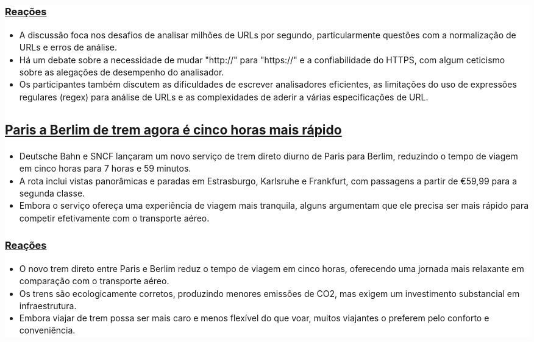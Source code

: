 ### [Reações](https://news.ycombinator.com/item?id=42498514)

- A discussão foca nos desafios de analisar milhões de URLs por segundo, particularmente questões com a normalização de URLs e erros de análise.
- Há um debate sobre a necessidade de mudar "http://" para "https://" e a confiabilidade do HTTPS, com algum ceticismo sobre as alegações de desempenho do analisador.
- Os participantes também discutem as dificuldades de escrever analisadores eficientes, as limitações do uso de expressões regulares (regex) para análise de URLs e as complexidades de aderir a várias especificações de URL.

## [Paris a Berlim de trem agora é cinco horas mais rápido](https://www.theguardian.com/travel/2024/dec/24/paris-to-berlin-by-train-faster-service-via-strasbourg)

- Deutsche Bahn e SNCF lançaram um novo serviço de trem direto diurno de Paris para Berlim, reduzindo o tempo de viagem em cinco horas para 7 horas e 59 minutos.
- A rota inclui vistas panorâmicas e paradas em Estrasburgo, Karlsruhe e Frankfurt, com passagens a partir de €59,99 para a segunda classe.
- Embora o serviço ofereça uma experiência de viagem mais tranquila, alguns argumentam que ele precisa ser mais rápido para competir efetivamente com o transporte aéreo.

### [Reações](https://news.ycombinator.com/item?id=42500704)

- O novo trem direto entre Paris e Berlim reduz o tempo de viagem em cinco horas, oferecendo uma jornada mais relaxante em comparação com o transporte aéreo.
- Os trens são ecologicamente corretos, produzindo menores emissões de CO2, mas exigem um investimento substancial em infraestrutura.
- Embora viajar de trem possa ser mais caro e menos flexível do que voar, muitos viajantes o preferem pelo conforto e conveniência.

<head>
  <meta property="og:title" content="Que aconteceu com a maior TV de tubo do mundo? [vídeo]" />
  <meta property="og:type" content="website" />
  <meta property="og:image" content="https://og.cho.sh/api/og/?title=Que%20aconteceu%20com%20a%20maior%20TV%20de%20tubo%20do%20mundo%3F%20%5Bv%C3%ADdeo%5D&subheading=ter%C3%A7a-feira%2C%2024%20de%20dezembro%20de%202024%3A%20Resumo%20do%20Hacker%20News" />
</head>
